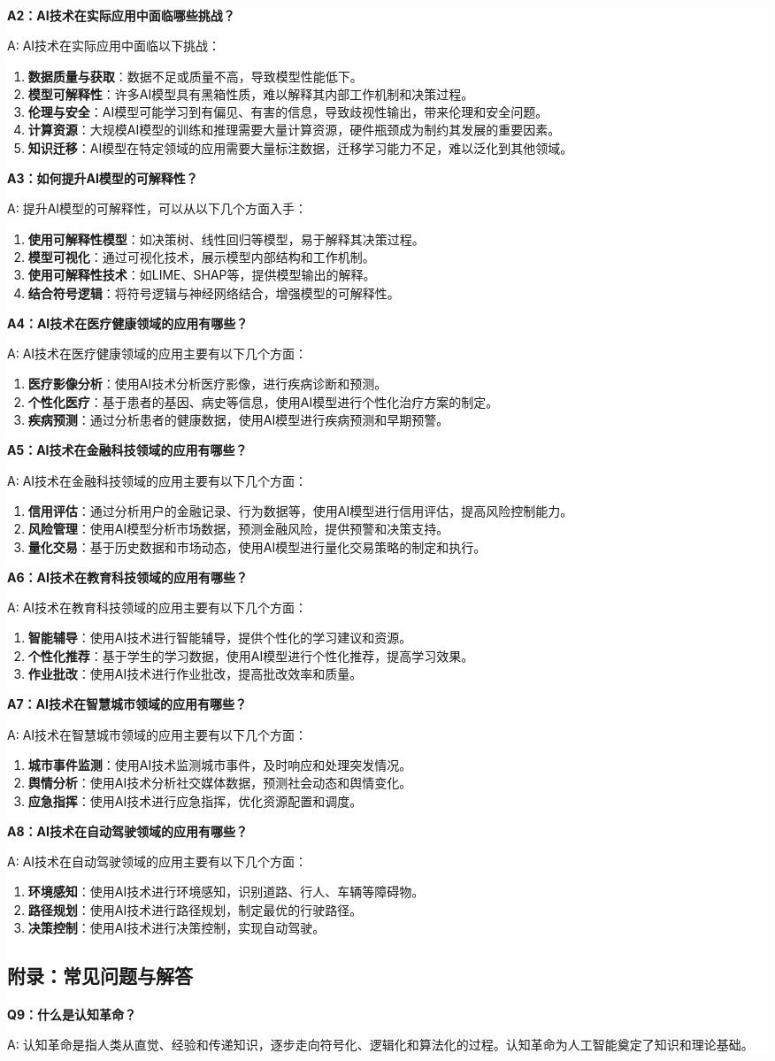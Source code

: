 **A2：AI技术在实际应用中面临哪些挑战？**

A: AI技术在实际应用中面临以下挑战：
1. **数据质量与获取**：数据不足或质量不高，导致模型性能低下。
2. **模型可解释性**：许多AI模型具有黑箱性质，难以解释其内部工作机制和决策过程。
3. **伦理与安全**：AI模型可能学习到有偏见、有害的信息，导致歧视性输出，带来伦理和安全问题。
4. **计算资源**：大规模AI模型的训练和推理需要大量计算资源，硬件瓶颈成为制约其发展的重要因素。
5. **知识迁移**：AI模型在特定领域的应用需要大量标注数据，迁移学习能力不足，难以泛化到其他领域。

**A3：如何提升AI模型的可解释性？**

A: 提升AI模型的可解释性，可以从以下几个方面入手：
1. **使用可解释性模型**：如决策树、线性回归等模型，易于解释其决策过程。
2. **模型可视化**：通过可视化技术，展示模型内部结构和工作机制。
3. **使用可解释性技术**：如LIME、SHAP等，提供模型输出的解释。
4. **结合符号逻辑**：将符号逻辑与神经网络结合，增强模型的可解释性。

**A4：AI技术在医疗健康领域的应用有哪些？**

A: AI技术在医疗健康领域的应用主要有以下几个方面：
1. **医疗影像分析**：使用AI技术分析医疗影像，进行疾病诊断和预测。
2. **个性化医疗**：基于患者的基因、病史等信息，使用AI模型进行个性化治疗方案的制定。
3. **疾病预测**：通过分析患者的健康数据，使用AI模型进行疾病预测和早期预警。

**A5：AI技术在金融科技领域的应用有哪些？**

A: AI技术在金融科技领域的应用主要有以下几个方面：
1. **信用评估**：通过分析用户的金融记录、行为数据等，使用AI模型进行信用评估，提高风险控制能力。
2. **风险管理**：使用AI模型分析市场数据，预测金融风险，提供预警和决策支持。
3. **量化交易**：基于历史数据和市场动态，使用AI模型进行量化交易策略的制定和执行。

**A6：AI技术在教育科技领域的应用有哪些？**

A: AI技术在教育科技领域的应用主要有以下几个方面：
1. **智能辅导**：使用AI技术进行智能辅导，提供个性化的学习建议和资源。
2. **个性化推荐**：基于学生的学习数据，使用AI模型进行个性化推荐，提高学习效果。
3. **作业批改**：使用AI技术进行作业批改，提高批改效率和质量。

**A7：AI技术在智慧城市领域的应用有哪些？**

A: AI技术在智慧城市领域的应用主要有以下几个方面：
1. **城市事件监测**：使用AI技术监测城市事件，及时响应和处理突发情况。
2. **舆情分析**：使用AI技术分析社交媒体数据，预测社会动态和舆情变化。
3. **应急指挥**：使用AI技术进行应急指挥，优化资源配置和调度。

**A8：AI技术在自动驾驶领域的应用有哪些？**

A: AI技术在自动驾驶领域的应用主要有以下几个方面：
1. **环境感知**：使用AI技术进行环境感知，识别道路、行人、车辆等障碍物。
2. **路径规划**：使用AI技术进行路径规划，制定最优的行驶路径。
3. **决策控制**：使用AI技术进行决策控制，实现自动驾驶。

## 附录：常见问题与解答

**Q9：什么是认知革命？**

A: 认知革命是指人类从直觉、经验和传递知识，逐步走向符号化、逻辑化和算法化的过程。认知革命为人工智能奠定了知识和理论基础。
